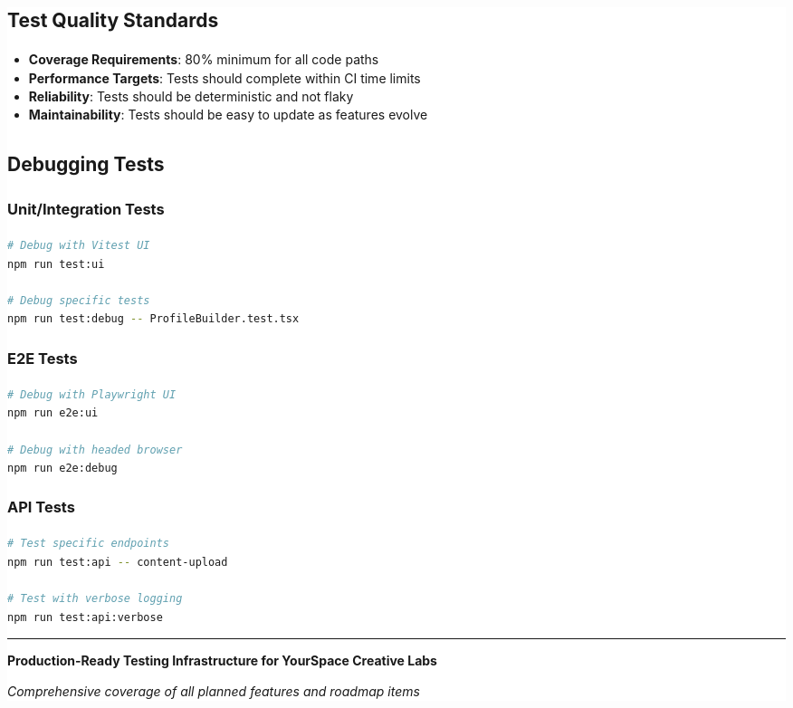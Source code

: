 ## Test Quality Standards

- **Coverage Requirements**: 80% minimum for all code paths
- **Performance Targets**: Tests should complete within CI time limits
- **Reliability**: Tests should be deterministic and not flaky
- **Maintainability**: Tests should be easy to update as features evolve

## Debugging Tests

### Unit/Integration Tests
```bash
# Debug with Vitest UI
npm run test:ui

# Debug specific tests
npm run test:debug -- ProfileBuilder.test.tsx
```

### E2E Tests
```bash
# Debug with Playwright UI
npm run e2e:ui

# Debug with headed browser
npm run e2e:debug
```

### API Tests
```bash
# Test specific endpoints
npm run test:api -- content-upload

# Test with verbose logging
npm run test:api:verbose
```

---

**Production-Ready Testing Infrastructure for YourSpace Creative Labs**

*Comprehensive coverage of all planned features and roadmap items*
